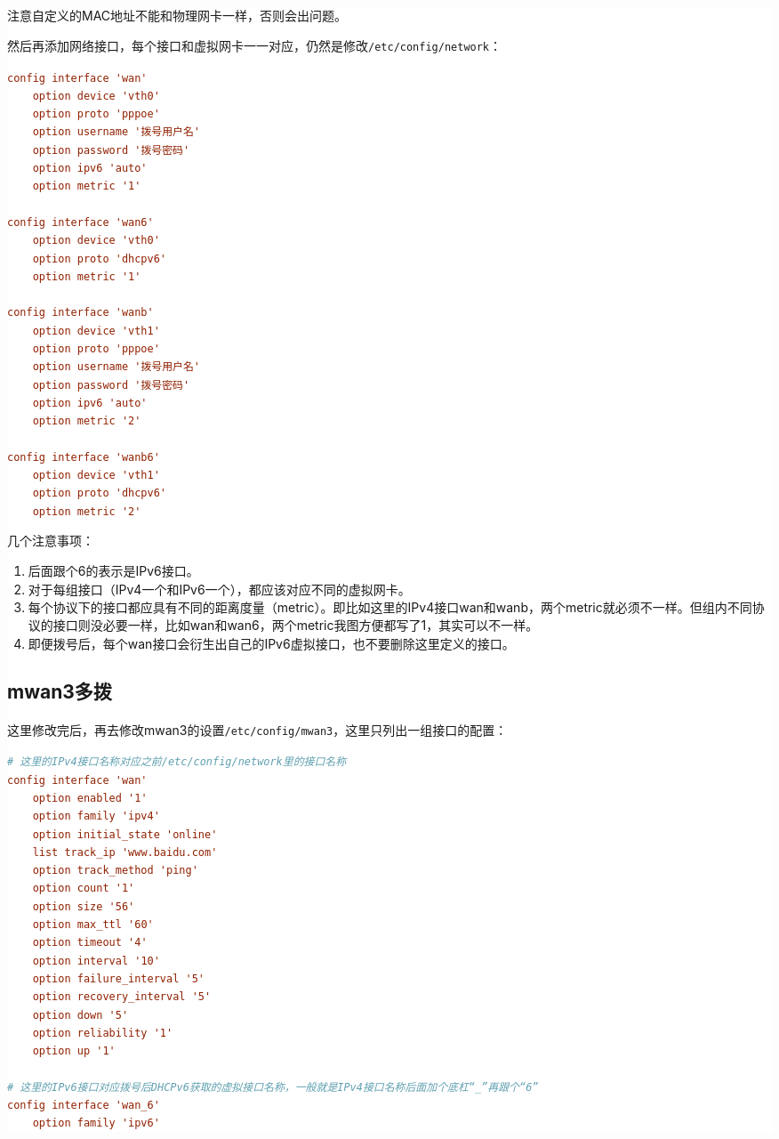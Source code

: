 注意自定义的MAC地址不能和物理网卡一样，否则会出问题。

然后再添加网络接口，每个接口和虚拟网卡一一对应，仍然是修改`/etc/config/network`：

```conf
config interface 'wan'
	option device 'vth0'
	option proto 'pppoe'
	option username '拨号用户名'
	option password '拨号密码'
	option ipv6 'auto'
	option metric '1'

config interface 'wan6'
	option device 'vth0'
	option proto 'dhcpv6'
	option metric '1'

config interface 'wanb'
	option device 'vth1'
	option proto 'pppoe'
	option username '拨号用户名'
	option password '拨号密码'
	option ipv6 'auto'
	option metric '2'

config interface 'wanb6'
	option device 'vth1'
	option proto 'dhcpv6'
	option metric '2'
```

几个注意事项：

1. 后面跟个6的表示是IPv6接口。
2. 对于每组接口（IPv4一个和IPv6一个），都应该对应不同的虚拟网卡。
3. 每个协议下的接口都应具有不同的距离度量（metric）。即比如这里的IPv4接口wan和wanb，两个metric就必须不一样。但组内不同协议的接口则没必要一样，比如wan和wan6，两个metric我图方便都写了1，其实可以不一样。
4. 即便拨号后，每个wan接口会衍生出自己的IPv6虚拟接口，也不要删除这里定义的接口。

## mwan3多拨

这里修改完后，再去修改mwan3的设置`/etc/config/mwan3`，这里只列出一组接口的配置：

```conf
# 这里的IPv4接口名称对应之前/etc/config/network里的接口名称
config interface 'wan'
	option enabled '1'
	option family 'ipv4'
	option initial_state 'online'
	list track_ip 'www.baidu.com'
	option track_method 'ping'
	option count '1'
	option size '56'
	option max_ttl '60'
	option timeout '4'
	option interval '10'
	option failure_interval '5'
	option recovery_interval '5'
	option down '5'
	option reliability '1'
	option up '1'

# 这里的IPv6接口对应拨号后DHCPv6获取的虚拟接口名称，一般就是IPv4接口名称后面加个底杠“_”再跟个“6”
config interface 'wan_6'
	option family 'ipv6'
```